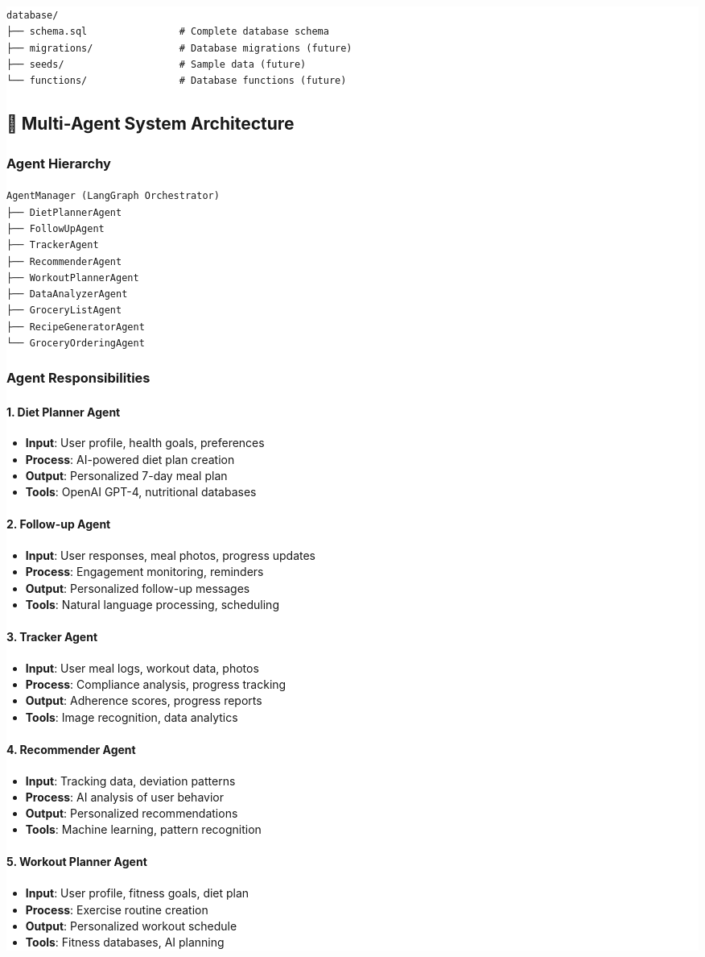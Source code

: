 ```
database/
├── schema.sql                # Complete database schema
├── migrations/               # Database migrations (future)
├── seeds/                    # Sample data (future)
└── functions/                # Database functions (future)
```

## 🤖 Multi-Agent System Architecture

### Agent Hierarchy
```
AgentManager (LangGraph Orchestrator)
├── DietPlannerAgent
├── FollowUpAgent
├── TrackerAgent
├── RecommenderAgent
├── WorkoutPlannerAgent
├── DataAnalyzerAgent
├── GroceryListAgent
├── RecipeGeneratorAgent
└── GroceryOrderingAgent
```

### Agent Responsibilities

#### 1. Diet Planner Agent
- **Input**: User profile, health goals, preferences
- **Process**: AI-powered diet plan creation
- **Output**: Personalized 7-day meal plan
- **Tools**: OpenAI GPT-4, nutritional databases

#### 2. Follow-up Agent
- **Input**: User responses, meal photos, progress updates
- **Process**: Engagement monitoring, reminders
- **Output**: Personalized follow-up messages
- **Tools**: Natural language processing, scheduling

#### 3. Tracker Agent
- **Input**: User meal logs, workout data, photos
- **Process**: Compliance analysis, progress tracking
- **Output**: Adherence scores, progress reports
- **Tools**: Image recognition, data analytics

#### 4. Recommender Agent
- **Input**: Tracking data, deviation patterns
- **Process**: AI analysis of user behavior
- **Output**: Personalized recommendations
- **Tools**: Machine learning, pattern recognition

#### 5. Workout Planner Agent
- **Input**: User profile, fitness goals, diet plan
- **Process**: Exercise routine creation
- **Output**: Personalized workout schedule
- **Tools**: Fitness databases, AI planning
